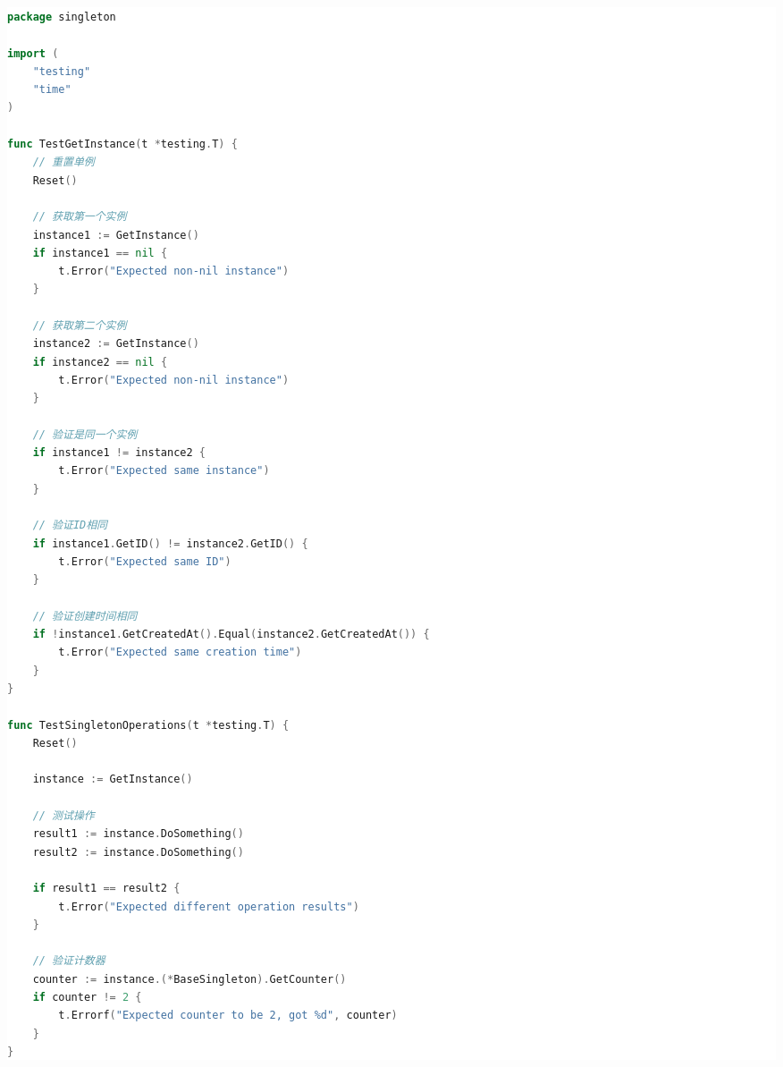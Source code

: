 ```go
package singleton

import (
    "testing"
    "time"
)

func TestGetInstance(t *testing.T) {
    // 重置单例
    Reset()
    
    // 获取第一个实例
    instance1 := GetInstance()
    if instance1 == nil {
        t.Error("Expected non-nil instance")
    }
    
    // 获取第二个实例
    instance2 := GetInstance()
    if instance2 == nil {
        t.Error("Expected non-nil instance")
    }
    
    // 验证是同一个实例
    if instance1 != instance2 {
        t.Error("Expected same instance")
    }
    
    // 验证ID相同
    if instance1.GetID() != instance2.GetID() {
        t.Error("Expected same ID")
    }
    
    // 验证创建时间相同
    if !instance1.GetCreatedAt().Equal(instance2.GetCreatedAt()) {
        t.Error("Expected same creation time")
    }
}

func TestSingletonOperations(t *testing.T) {
    Reset()
    
    instance := GetInstance()
    
    // 测试操作
    result1 := instance.DoSomething()
    result2 := instance.DoSomething()
    
    if result1 == result2 {
        t.Error("Expected different operation results")
    }
    
    // 验证计数器
    counter := instance.(*BaseSingleton).GetCounter()
    if counter != 2 {
        t.Errorf("Expected counter to be 2, got %d", counter)
    }
}
```
